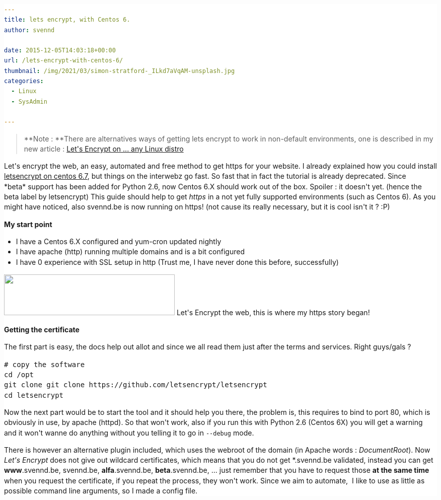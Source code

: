 ```yaml
---
title: lets encrypt, with Centos 6.
author: svennd

date: 2015-12-05T14:03:18+00:00
url: /lets-encrypt-with-centos-6/
thumbnail: /img/2021/03/simon-stratford-_ILkd7aVqAM-unsplash.jpg
categories:
  - Linux
  - SysAdmin

---
```

> **Note : **There are alternatives ways of getting lets encrypt to work in non-default environments, one is described in my new article : [Let's Encrypt on ... any Linux distro][1]

Let's encrypt the web, an easy, automated and free method to get https for your website. I already explained how you could install [letsencrypt on centos 6.7][2], but things on the interwebz go fast. So fast that in fact the tutorial is already deprecated. Since \*beta\* support has been added for Python 2.6, now Centos 6.X should work out of the box. Spoiler : it doesn't yet. (hence the beta label by letsencrypt) This guide should help to get _https_ in a not yet fully supported environments (such as Centos 6). As you might have noticed, also svennd.be is now running on https! (not cause its really necessary, but it is cool isn't it ? :P)

**My start point**

  * I have a Centos 6.X configured and yum-cron updated nightly
  * I have apache (http) running multiple domains and is a bit configured
  * I have 0 experience with SSL setup in http (Trust me, I have never done this before, successfully)

  <img aria-describedby="caption-attachment-920" loading="lazy" class="wp-image-920 size-full" src="/img//2015/07/25446736-1.jpg" width="339" height="81" srcset="/img/2015/07/25446736-1.jpg 339w, /img/2015/07/25446736-1-300x72.jpg 300w, /img/2015/07/25446736-1-4x1.jpg 4w" sizes="(max-width: 339px) 100vw, 339px" />
Let's Encrypt the web, this is where my https story began!


**Getting the certificate**

The first part is easy, the docs help out allot and since we all read them just after the terms and services. Right guys/gals ?

<pre class="EnlighterJSRAW" data-enlighter-language="shell" data-enlighter-linenumbers="false"># copy the software
cd /opt
git clone git clone https://github.com/letsencrypt/letsencrypt
cd letsencrypt</pre>

Now the next part would be to start the tool and it should help you there, the problem is, this requires to bind to port 80, which is obviously in use, by apache (httpd). So that won't work, also if you run this with Python 2.6 (Centos 6X) you will get a warning and it won't wanne do anything without you telling it to go in <code class="EnlighterJSRAW" data-enlighter-language="shell">--debug</code> mode.

There is however an alternative plugin included, which uses the webroot of the domain (in Apache words : _DocumentRoot_). Now _Let's Encrypt_ does not give out wildcard certificates, which means that you do not get *.svennd.be validated, instead you can get **www**.svennd.be, svennd.be, **alfa**.svennd.be, **beta**.svennd.be, ... just remember that you have to request those **at the same time** when you request the certificate, if you repeat the process, they won't work. Since we aim to automate,  I like to use as little as possible command line arguments, so I made a config file.


 [1]: https://www.svennd.be/lets-encrypt-on-any-linux-distro/
 [2]: https://www.svennd.be/lets-encrypt-with-centos-6-7/
 [4]: https://www.svennd.be/oserror-errno-22-invalid-argument-etcletsencryptlivecert-pem-letsencrypt/
 [5]: https://css-tricks.com/moving-to-https-on-wordpress/
 [6]: http://htaccess.madewithlove.be
 [7]: https://www.ssllabs.com
 [8]: https://www.ssllabs.com/ssltest/analyze.html?d=svennd.be